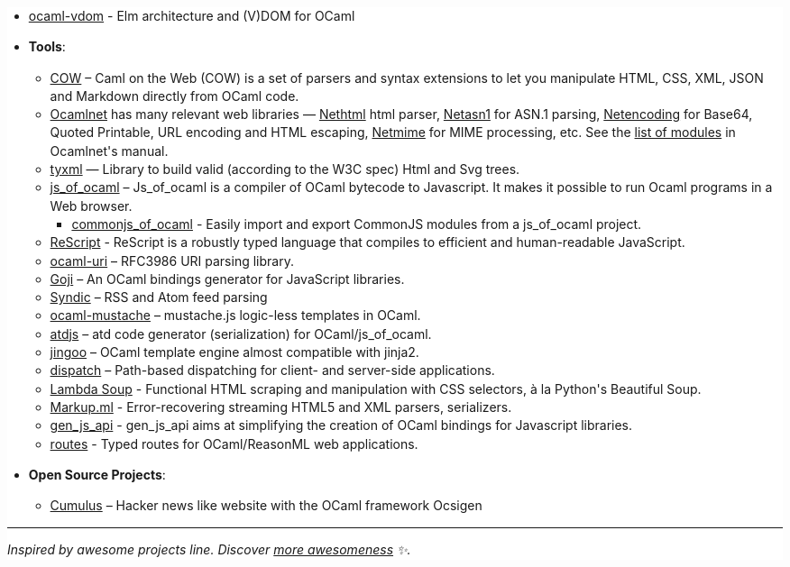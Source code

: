   - [ocaml-vdom](https://github.com/LexiFi/ocaml-vdom) - Elm architecture and (V)DOM for OCaml

- **Tools**:
  - [COW](https://github.com/mirage/ocaml-cow) – Caml on the Web (COW) is a set of parsers and syntax extensions to let you manipulate HTML, CSS, XML, JSON and Markdown directly from OCaml code.
  - [Ocamlnet](http://projects.camlcity.org/projects/ocamlnet.html)
    has many relevant web libraries —
    [Nethtml](http://projects.camlcity.org/projects/dl/ocamlnet-4.0.4/doc/html-main/Nethtml.html)
    html parser,
    [Netasn1](http://projects.camlcity.org/projects/dl/ocamlnet-4.0.4/doc/html-main/Netasn1.html)
    for ASN.1 parsing,
    [Netencoding](http://projects.camlcity.org/projects/dl/ocamlnet-4.0.4/doc/html-main/Netencoding.html)
    for Base64, Quoted Printable, URL encoding and HTML escaping,
    [Netmime](http://projects.camlcity.org/projects/dl/ocamlnet-4.0.4/doc/html-main/Netmime.html)
    for MIME processing, etc. See the [list of
    modules](http://projects.camlcity.org/projects/dl/ocamlnet-4.0.4/doc/html-main/index.html)
    in Ocamlnet's manual.
  - [tyxml](http://ocsigen.org/tyxml) — Library to build valid (according to the W3C spec) Html and Svg trees.
  - [js_of_ocaml](http://ocsigen.org/js_of_ocaml) – Js_of_ocaml is a compiler of OCaml bytecode to Javascript. It makes it possible to run Ocaml programs in a Web browser.
    - [commonjs_of_ocaml](https://github.com/AngryLawyer/commonjs_of_ocaml) - Easily import and export CommonJS modules from a js_of_ocaml project.
  - [ReScript](https://rescript-lang.org/) - ReScript is a robustly typed language that compiles to efficient and human-readable JavaScript.
  - [ocaml-uri](https://github.com/mirage/ocaml-uri) – RFC3986 URI parsing library.
  - [Goji](https://github.com/klakplok/goji) – An OCaml bindings generator for JavaScript libraries.
  - [Syndic](https://github.com/Cumulus/Syndic) – RSS and Atom feed parsing
  - [ocaml-mustache](https://github.com/rgrinberg/ocaml-mustache) – mustache.js logic-less templates in OCaml.
  - [atdjs](https://github.com/barko/atdjs) – atd code generator (serialization) for OCaml/js_of_ocaml.
  - [jingoo](https://github.com/tategakibunko/jingoo) – OCaml template engine almost compatible with jinja2.
  - [dispatch](https://github.com/inhabitedtype/ocaml-dispatch) – Path-based dispatching for client- and server-side applications.
  - [Lambda Soup](https://github.com/aantron/lambda-soup) - Functional HTML scraping and manipulation with CSS selectors, à la Python's Beautiful Soup.
  - [Markup.ml](https://github.com/aantron/markup.ml) - Error-recovering streaming HTML5 and XML parsers, serializers.
  - [gen_js_api](https://github.com/LexiFi/gen_js_api) - gen_js_api aims at simplifying the creation of OCaml bindings for Javascript libraries.
  - [routes](https://github.com/anuragsoni/routes) - Typed routes for OCaml/ReasonML web applications.

- **Open Source Projects**:
  - [Cumulus](https://github.com/Cumulus/Cumulus) – Hacker news like website with the OCaml framework Ocsigen

* * *

_Inspired by awesome projects line. Discover [more awesomeness](https://github.com/bayandin/awesome-awesomeness) :sparkles:._
